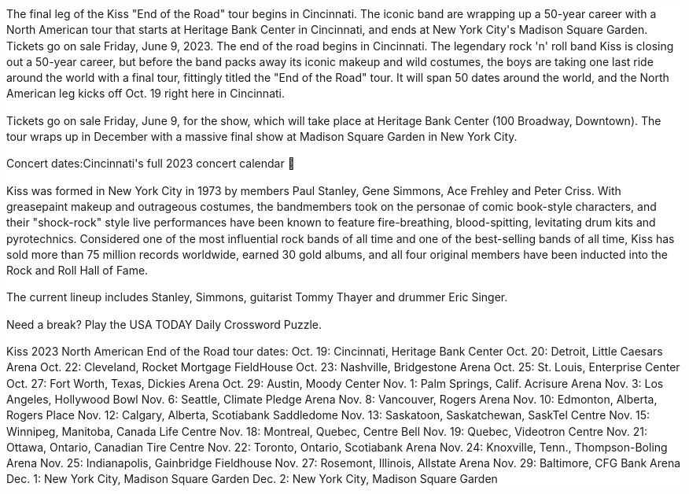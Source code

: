 The final leg of the Kiss "End of the Road" tour begins in Cincinnati. The iconic band are wrapping up a 50-year career with a North American tour that starts at Heritage Bank Center in Cincinnati, and ends at New York City's Madison Square Garden. Tickets go on sale Friday, June 9, 2023.
The end of the road begins in Cincinnati. The legendary rock 'n' roll band Kiss is closing out a 50-year career, but before the band packs away its iconic makeup and wild costumes, the boys are taking one last ride around the world with a final tour, fittingly titled the "End of the Road" tour. It will span 50 dates around the world, and the North American leg kicks off Oct. 19 right here in Cincinnati.

Tickets go on sale Friday, June 9, for the show, which will take place at Heritage Bank Center (100 Broadway, Downtown). The tour wraps up in December with a massive final show at Madison Square Garden in New York City.

Concert dates:Cincinnati's full 2023 concert calendar 🎵

Kiss was formed in New York City in 1973 by members Paul Stanley, Gene Simmons, Ace Frehley and Peter Criss. With greasepaint makeup and outrageous costumes, the bandmembers took on the personae of comic book-style characters, and their "shock-rock" style live performances have been known to feature fire-breathing, blood-spitting, levitating drum kits and pyrotechnics. Considered one of the most influential rock bands of all time and one of the best-selling bands of all time, Kiss has sold more than 75 million records worldwide, earned 30 gold albums, and all four original members have been inducted into the Rock and Roll Hall of Fame.

The current lineup includes Stanley, Simmons, guitarist Tommy Thayer and drummer Eric Singer.

Need a break? Play the USA TODAY Daily Crossword Puzzle.

Kiss 2023 North American End of the Road tour dates:
Oct. 19: Cincinnati, Heritage Bank Center
Oct. 20: Detroit, Little Caesars Arena
Oct. 22: Cleveland, Rocket Mortgage FieldHouse
Oct. 23: Nashville, Bridgestone Arena
Oct. 25: St. Louis, Enterprise Center
Oct. 27: Fort Worth, Texas, Dickies Arena
Oct. 29: Austin, Moody Center
Nov. 1: Palm Springs, Calif. Acrisure Arena
Nov. 3: Los Angeles, Hollywood Bowl
Nov. 6: Seattle, Climate Pledge Arena
Nov. 8: Vancouver, Rogers Arena
Nov. 10: Edmonton, Alberta, Rogers Place
Nov. 12: Calgary, Alberta, Scotiabank Saddledome
Nov. 13: Saskatoon, Saskatchewan, SaskTel Centre
Nov. 15: Winnipeg, Manitoba, Canada Life Centre
Nov. 18: Montreal, Quebec, Centre Bell
Nov. 19: Quebec, Videotron Centre
Nov. 21: Ottawa, Ontario, Canadian Tire Centre
Nov. 22: Toronto, Ontario, Scotiabank Arena
Nov. 24: Knoxville, Tenn., Thompson-Boling Arena
Nov. 25: Indianapolis, Gainbridge Fieldhouse
Nov. 27: Rosemont, Illinois, Allstate Arena
Nov. 29: Baltimore, CFG Bank Arena
Dec. 1: New York City, Madison Square Garden
Dec. 2: New York City, Madison Square Garden
